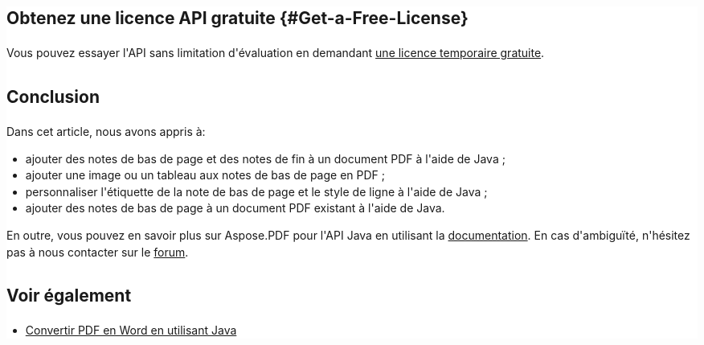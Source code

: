 ## Obtenez une licence API gratuite {#Get-a-Free-License}

Vous pouvez essayer l'API sans limitation d'évaluation en demandant [une licence temporaire gratuite][23].

## Conclusion

Dans cet article, nous avons appris à:
  * ajouter des notes de bas de page et des notes de fin à un document PDF à l'aide de Java ;
  * ajouter une image ou un tableau aux notes de bas de page en PDF ;
  * personnaliser l'étiquette de la note de bas de page et le style de ligne à l'aide de Java ;
  * ajouter des notes de bas de page à un document PDF existant à l'aide de Java.

En outre, vous pouvez en savoir plus sur Aspose.PDF pour l'API Java en utilisant la [documentation][24]. En cas d'ambiguïté, n'hésitez pas à nous contacter sur le [forum][25].

## Voir également

  * [Convertir PDF en Word en utilisant Java][26]

 [1]: https://blog.conholdate.com/wp-content/uploads/sites/27/2022/02/add-footnotes-and-endnotes-in-pdf-using-java.jpg
 [2]: https://docs.fileformat.com/pdf/
 [3]: https://products.aspose.com/pdf/java/
 [4]: https://docs.aspose.com/pdf/net/supported-file-formats/
 [5]: https://downloads.aspose.com/pdf/java
 [6]: https://apireference.aspose.com/pdf/java/com.aspose.pdf/document
 [7]: https://apireference.aspose.com/pdf/java/com.aspose.pdf/Page
 [8]: https://apireference.aspose.com/pdf/java/com.aspose.pdf/PageCollection
 [9]: https://apireference.aspose.com/pdf/java/com.aspose.pdf/TextFragment
 [10]: https://apireference.aspose.com/pdf/java/com.aspose.pdf/Note
 [11]: https://apireference.aspose.com/pdf/java/com.aspose.pdf/Paragraphs
 [12]: https://apireference.aspose.com/pdf/java/com.aspose.pdf/Document#save-java.lang.String-
 [13]: https://blog.conholdate.com/wp-content/uploads/sites/27/2022/02/Add-Footnotes-to-a-PDF-using-Java.jpg
 [14]: https://blog.conholdate.com/wp-content/uploads/sites/27/2022/02/Add-an-Image-to-Footnote-in-PDF.jpg
 [15]: https://apireference.aspose.com/pdf/java/com.aspose.pdf/Table
 [16]: https://blog.conholdate.com/wp-content/uploads/sites/27/2022/02/Insert-a-Table-to-Footnote-in-PDF.jpg
 [17]: https://apireference.aspose.com/pdf/java/com.aspose.pdf/GraphInfo
 [18]: https://blog.conholdate.com/wp-content/uploads/sites/27/2022/02/Customize-Footnote-Label-and-Line-Style-using-Java.jpg
 [19]: https://apireference.aspose.com/pdf/java/com.aspose.pdf/TextFragmentAbsorber
 [20]: https://apireference.aspose.com/pdf/java/com.aspose.pdf/Page#accept-com.aspose.pdf.TextFragmentAbsorber-
 [21]: https://apireference.aspose.com/pdf/java/com.aspose.pdf/TextFragmentCollection
 [22]: https://blog.conholdate.com/wp-content/uploads/sites/27/2022/02/Add-Footnotes-to-Existing-PDF-using-Java.jpg
 [23]: https://purchase.conholdate.com/temporary-license
 [24]: https://docs.aspose.com/pdf/java
 [25]: https://forum.aspose.com/c/pdf/10
 [26]: https://blog.conholdate.com/2021/07/26/convert-pdf-to-word-using-java/